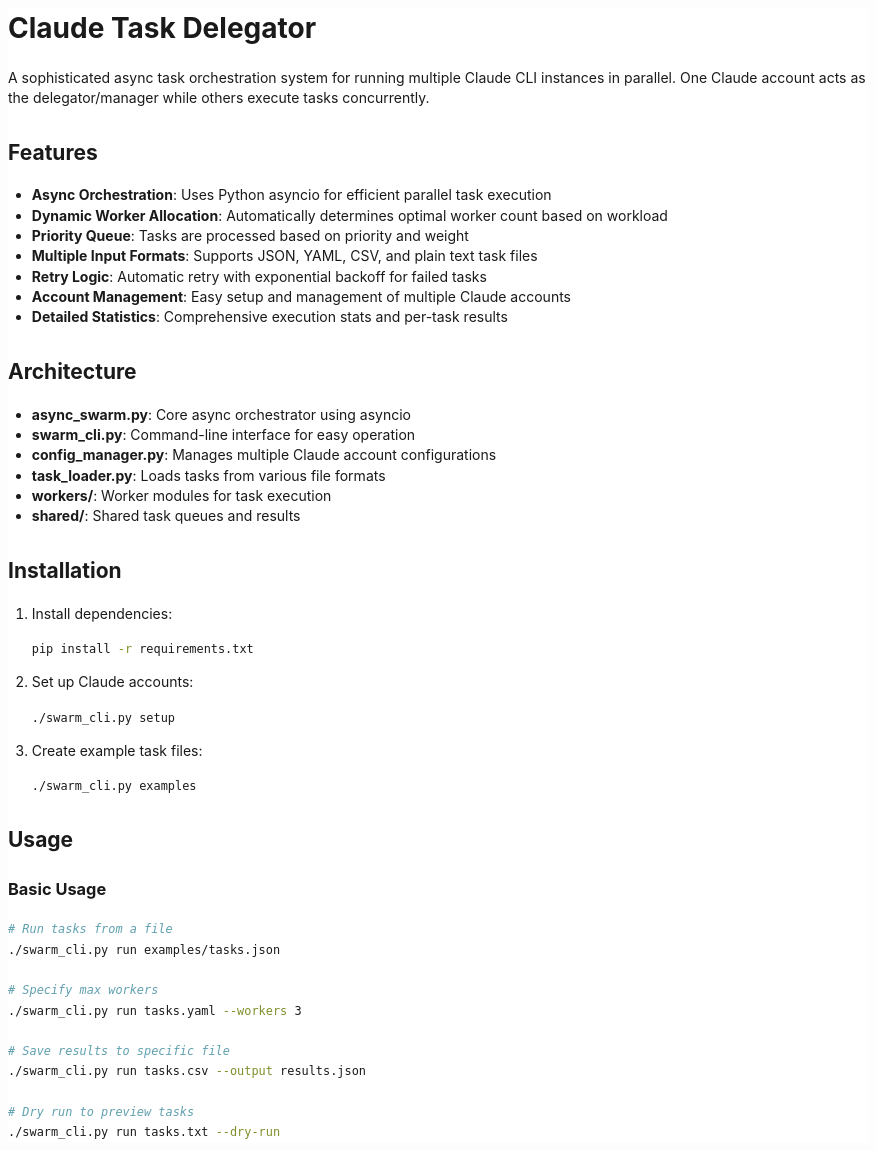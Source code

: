 # Claude Task Delegator

A sophisticated async task orchestration system for running multiple Claude CLI instances in parallel. One Claude account acts as the delegator/manager while others execute tasks concurrently.

## Features

- **Async Orchestration**: Uses Python asyncio for efficient parallel task execution
- **Dynamic Worker Allocation**: Automatically determines optimal worker count based on workload
- **Priority Queue**: Tasks are processed based on priority and weight
- **Multiple Input Formats**: Supports JSON, YAML, CSV, and plain text task files
- **Retry Logic**: Automatic retry with exponential backoff for failed tasks
- **Account Management**: Easy setup and management of multiple Claude accounts
- **Detailed Statistics**: Comprehensive execution stats and per-task results

## Architecture

- **async_swarm.py**: Core async orchestrator using asyncio
- **swarm_cli.py**: Command-line interface for easy operation
- **config_manager.py**: Manages multiple Claude account configurations
- **task_loader.py**: Loads tasks from various file formats
- **workers/**: Worker modules for task execution
- **shared/**: Shared task queues and results

## Installation

1. Install dependencies:
   ```bash
   pip install -r requirements.txt
   ```

2. Set up Claude accounts:
   ```bash
   ./swarm_cli.py setup
   ```

3. Create example task files:
   ```bash
   ./swarm_cli.py examples
   ```

## Usage

### Basic Usage

```bash
# Run tasks from a file
./swarm_cli.py run examples/tasks.json

# Specify max workers
./swarm_cli.py run tasks.yaml --workers 3

# Save results to specific file
./swarm_cli.py run tasks.csv --output results.json

# Dry run to preview tasks
./swarm_cli.py run tasks.txt --dry-run
```
